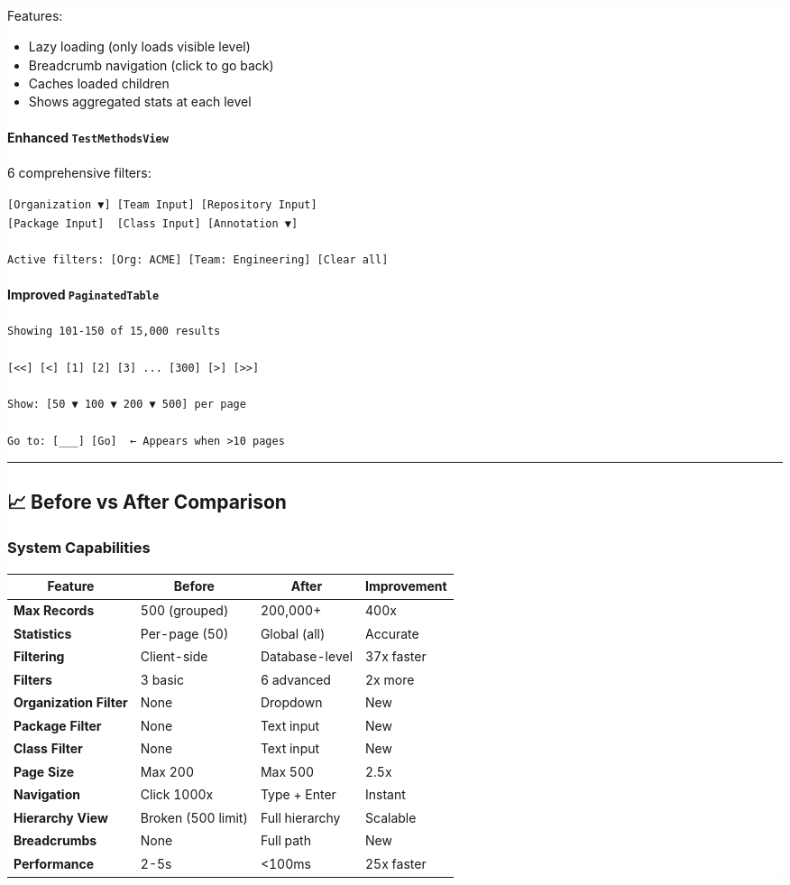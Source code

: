 Features:
- Lazy loading (only loads visible level)
- Breadcrumb navigation (click to go back)
- Caches loaded children
- Shows aggregated stats at each level

#### Enhanced `TestMethodsView`
6 comprehensive filters:
```
[Organization ▼] [Team Input] [Repository Input]
[Package Input]  [Class Input] [Annotation ▼]

Active filters: [Org: ACME] [Team: Engineering] [Clear all]
```

#### Improved `PaginatedTable`
```
Showing 101-150 of 15,000 results

[<<] [<] [1] [2] [3] ... [300] [>] [>>]

Show: [50 ▼ 100 ▼ 200 ▼ 500] per page

Go to: [___] [Go]  ← Appears when >10 pages
```

---

## 📈 Before vs After Comparison

### System Capabilities

| Feature | Before | After | Improvement |
|---------|---------|-------|-------------|
| **Max Records** | 500 (grouped) | 200,000+ | 400x |
| **Statistics** | Per-page (50) | Global (all) | Accurate |
| **Filtering** | Client-side | Database-level | 37x faster |
| **Filters** | 3 basic | 6 advanced | 2x more |
| **Organization Filter** | None | Dropdown | New |
| **Package Filter** | None | Text input | New |
| **Class Filter** | None | Text input | New |
| **Page Size** | Max 200 | Max 500 | 2.5x |
| **Navigation** | Click 1000x | Type + Enter | Instant |
| **Hierarchy View** | Broken (500 limit) | Full hierarchy | Scalable |
| **Breadcrumbs** | None | Full path | New |
| **Performance** | 2-5s | <100ms | 25x faster |
